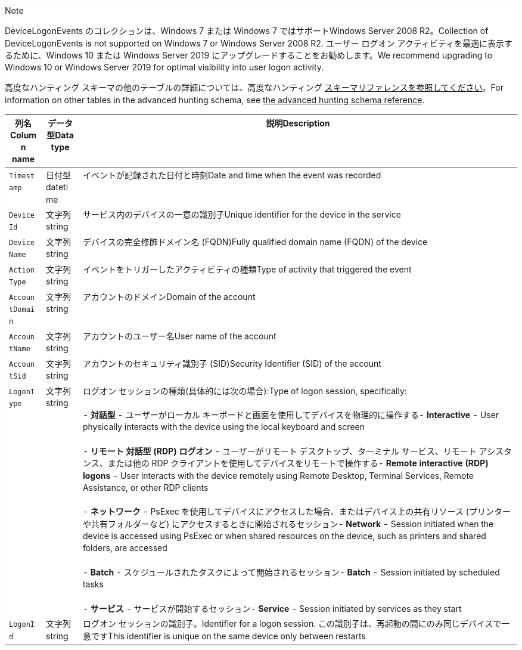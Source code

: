 > [!NOTE]
> <span data-ttu-id="3456e-111">DeviceLogonEvents のコレクションは、Windows 7 または Windows 7 ではサポートWindows Server 2008 R2。</span><span class="sxs-lookup"><span data-stu-id="3456e-111">Collection of DeviceLogonEvents is not supported on Windows 7 or Windows Server 2008 R2.</span></span>
> <span data-ttu-id="3456e-112">ユーザー ログオン アクティビティを最適に表示するために、Windows 10 または Windows Server 2019 にアップグレードすることをお勧めします。</span><span class="sxs-lookup"><span data-stu-id="3456e-112">We recommend upgrading to Windows 10 or Windows Server 2019 for optimal visibility into user logon activity.</span></span>

<span data-ttu-id="3456e-113">高度なハンティング スキーマの他のテーブルの詳細については、高度なハンティング [スキーマリファレンスを参照してください](advanced-hunting-schema-reference.md)。</span><span class="sxs-lookup"><span data-stu-id="3456e-113">For information on other tables in the advanced hunting schema, see [the advanced hunting schema reference](advanced-hunting-schema-reference.md).</span></span>

| <span data-ttu-id="3456e-114">列名</span><span class="sxs-lookup"><span data-stu-id="3456e-114">Column name</span></span> | <span data-ttu-id="3456e-115">データ型</span><span class="sxs-lookup"><span data-stu-id="3456e-115">Data type</span></span> | <span data-ttu-id="3456e-116">説明</span><span class="sxs-lookup"><span data-stu-id="3456e-116">Description</span></span> |
|-------------|-----------|-------------|
| `Timestamp` | <span data-ttu-id="3456e-117">日付型</span><span class="sxs-lookup"><span data-stu-id="3456e-117">datetime</span></span> | <span data-ttu-id="3456e-118">イベントが記録された日付と時刻</span><span class="sxs-lookup"><span data-stu-id="3456e-118">Date and time when the event was recorded</span></span> |
| `DeviceId` | <span data-ttu-id="3456e-119">文字列</span><span class="sxs-lookup"><span data-stu-id="3456e-119">string</span></span> | <span data-ttu-id="3456e-120">サービス内のデバイスの一意の識別子</span><span class="sxs-lookup"><span data-stu-id="3456e-120">Unique identifier for the device in the service</span></span> |
| `DeviceName` | <span data-ttu-id="3456e-121">文字列</span><span class="sxs-lookup"><span data-stu-id="3456e-121">string</span></span> | <span data-ttu-id="3456e-122">デバイスの完全修飾ドメイン名 (FQDN)</span><span class="sxs-lookup"><span data-stu-id="3456e-122">Fully qualified domain name (FQDN) of the device</span></span> |
| `ActionType` | <span data-ttu-id="3456e-123">文字列</span><span class="sxs-lookup"><span data-stu-id="3456e-123">string</span></span> |<span data-ttu-id="3456e-124">イベントをトリガーしたアクティビティの種類</span><span class="sxs-lookup"><span data-stu-id="3456e-124">Type of activity that triggered the event</span></span> |
| `AccountDomain` | <span data-ttu-id="3456e-125">文字列</span><span class="sxs-lookup"><span data-stu-id="3456e-125">string</span></span> | <span data-ttu-id="3456e-126">アカウントのドメイン</span><span class="sxs-lookup"><span data-stu-id="3456e-126">Domain of the account</span></span> |
| `AccountName` | <span data-ttu-id="3456e-127">文字列</span><span class="sxs-lookup"><span data-stu-id="3456e-127">string</span></span> | <span data-ttu-id="3456e-128">アカウントのユーザー名</span><span class="sxs-lookup"><span data-stu-id="3456e-128">User name of the account</span></span> |
| `AccountSid` | <span data-ttu-id="3456e-129">文字列</span><span class="sxs-lookup"><span data-stu-id="3456e-129">string</span></span> | <span data-ttu-id="3456e-130">アカウントのセキュリティ識別子 (SID)</span><span class="sxs-lookup"><span data-stu-id="3456e-130">Security Identifier (SID) of the account</span></span> |
| `LogonType` | <span data-ttu-id="3456e-131">文字列</span><span class="sxs-lookup"><span data-stu-id="3456e-131">string</span></span> | <span data-ttu-id="3456e-132">ログオン セッションの種類(具体的には次の場合):</span><span class="sxs-lookup"><span data-stu-id="3456e-132">Type of logon session, specifically:</span></span><br><br> <span data-ttu-id="3456e-133">- **対話型** - ユーザーがローカル キーボードと画面を使用してデバイスを物理的に操作する</span><span class="sxs-lookup"><span data-stu-id="3456e-133">- **Interactive** - User physically interacts with the device using the local keyboard and screen</span></span><br><br> <span data-ttu-id="3456e-134">- **リモート 対話型 (RDP) ログオン** - ユーザーがリモート デスクトップ、ターミナル サービス、リモート アシスタンス、または他の RDP クライアントを使用してデバイスをリモートで操作する</span><span class="sxs-lookup"><span data-stu-id="3456e-134">- **Remote interactive (RDP) logons** - User interacts with the device remotely using Remote Desktop, Terminal Services, Remote Assistance, or other RDP clients</span></span><br><br> <span data-ttu-id="3456e-135">- **ネットワーク** - PsExec を使用してデバイスにアクセスした場合、またはデバイス上の共有リソース (プリンターや共有フォルダーなど) にアクセスするときに開始されるセッション</span><span class="sxs-lookup"><span data-stu-id="3456e-135">- **Network** - Session initiated when the device is accessed using PsExec or when shared resources on the device, such as printers and shared folders, are accessed</span></span><br><br> <span data-ttu-id="3456e-136">- **Batch** - スケジュールされたタスクによって開始されるセッション</span><span class="sxs-lookup"><span data-stu-id="3456e-136">- **Batch** - Session initiated by scheduled tasks</span></span><br><br> <span data-ttu-id="3456e-137">- **サービス** - サービスが開始するセッション</span><span class="sxs-lookup"><span data-stu-id="3456e-137">- **Service** - Session initiated by services as they start</span></span><br> |
| `LogonId` | <span data-ttu-id="3456e-138">文字列</span><span class="sxs-lookup"><span data-stu-id="3456e-138">string</span></span> | <span data-ttu-id="3456e-139">ログオン セッションの識別子。</span><span class="sxs-lookup"><span data-stu-id="3456e-139">Identifier for a logon session.</span></span> <span data-ttu-id="3456e-140">この識別子は、再起動の間にのみ同じデバイスで一意です</span><span class="sxs-lookup"><span data-stu-id="3456e-140">This identifier is unique on the same device only between restarts</span></span> |